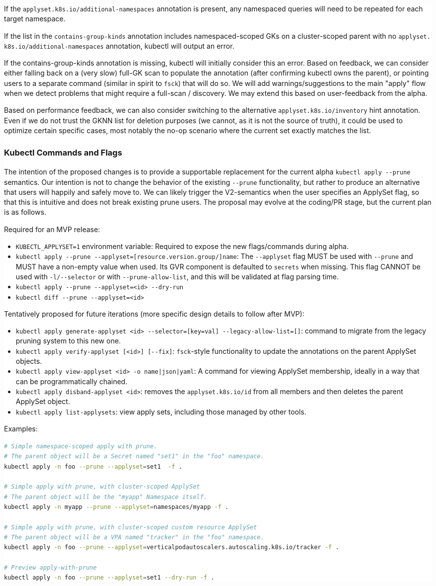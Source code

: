 If the `applyset.k8s.io/additional-namespaces` annotation is present, any namespaced queries will need to be repeated for each target namespace.

If the list in the `contains-group-kinds` annotation includes namespaced-scoped GKs on a cluster-scoped parent with no `applyset.k8s.io/additional-namespaces` annotation, kubectl will output an error.

If the contains-group-kinds annotation is missing, kubectl will initially consider this an error. Based on feedback, we can consider either falling back on a (very slow) full-GK scan to populate the annotation (after confirming kubectl owns the parent), or pointing users to a separate command (similar in spirit to `fsck`) that will do so. We will add warnings/suggestions to the main "apply" flow when we detect problems that might require a full-scan / discovery.  We may extend this based on user-feedback from the alpha.

Based on performance feedback, we can also consider switching to the alternative `applyset.k8s.io/inventory` hint annotation. Even if we do not trust the GKNN list for deletion purposes (we cannot, as it is not the source of truth), it could be used to optimize certain specific cases, most notably the no-op scenario where the current set exactly matches the list.

### Kubectl Commands and Flags

The intention of the proposed changes is to provide a supportable replacement for the current alpha `kubectl apply --prune` semantics.  Our intention is not to change the behavior of the existing `--prune` functionality, but rather to produce an alternative that users will happily and safely move to.  We can likely trigger the V2-semantics when the user specifies an ApplySet flag, so that this is intuitive and does not break existing prune users. The proposal may evolve at the coding/PR stage, but the current plan is as follows.

Required for an MVP release:
- `KUBECTL_APPLYSET=1` environment variable: Required to expose the new flags/commands during alpha.
- `kubectl apply --prune --applyset=[resource.version.group/]name`: The `--applyset` flag MUST be used with `--prune` and MUST have a non-empty value when used. Its GVR component is defaulted to `secrets` when missing. This flag CANNOT be used with `-l/--selector` or with `--prune-allow-list`, and this will be validated at flag parsing time.
- `kubectl apply --prune --applyset=<id> --dry-run`
- `kubectl diff --prune --applyset=<id>`

Tentatively proposed for future iterations (more specific design details to follow after MVP):
- `kubectl apply generate-applyset <id> --selector=[key=val] --legacy-allow-list=[]`: command to migrate from the legacy pruning system to this new one.
- `kubectl apply verify-applyset [<id>] [--fix]`: `fsck`-style functionality to update the annotations on the parent ApplySet objects.
- `kubectl apply view-applyset <id> -o name|json|yaml`: A command for viewing ApplySet membership, ideally in a way that can be programmatically chained.
- `kubectl apply disband-applyset <id>`: removes the `applyset.k8s.io/id` from all members and then deletes the parent ApplySet object.
- `kubectl apply list-applysets`: view apply sets, including those managed by other tools.

Examples:

```bash
# Simple namespace-scoped apply with prune.
# The parent object will be a Secret named "set1" in the "foo" namespace.
kubectl apply -n foo --prune --applyset=set1  -f .

# Simple apply with prune, with cluster-scoped ApplySet
# The parent object will be the "myapp" Namespace itself.
kubectl apply -n myapp --prune --applyset=namespaces/myapp -f .

# Simple apply with prune, with cluster-scoped custom resource ApplySet
# The parent object will be a VPA named "tracker" in the "foo" namespace.
kubectl apply -n foo --prune --applyset=verticalpodautoscalers.autoscaling.k8s.io/tracker -f .

# Preview apply-with-prune
kubectl apply -n foo --prune --applyset=set1 --dry-run -f .

```

[kubernetes.io]: https://kubernetes.io/
[kubernetes/enhancements]: https://git.k8s.io/enhancements
[kubernetes/kubernetes]: https://git.k8s.io/kubernetes
[kubernetes/website]: https://git.k8s.io/website